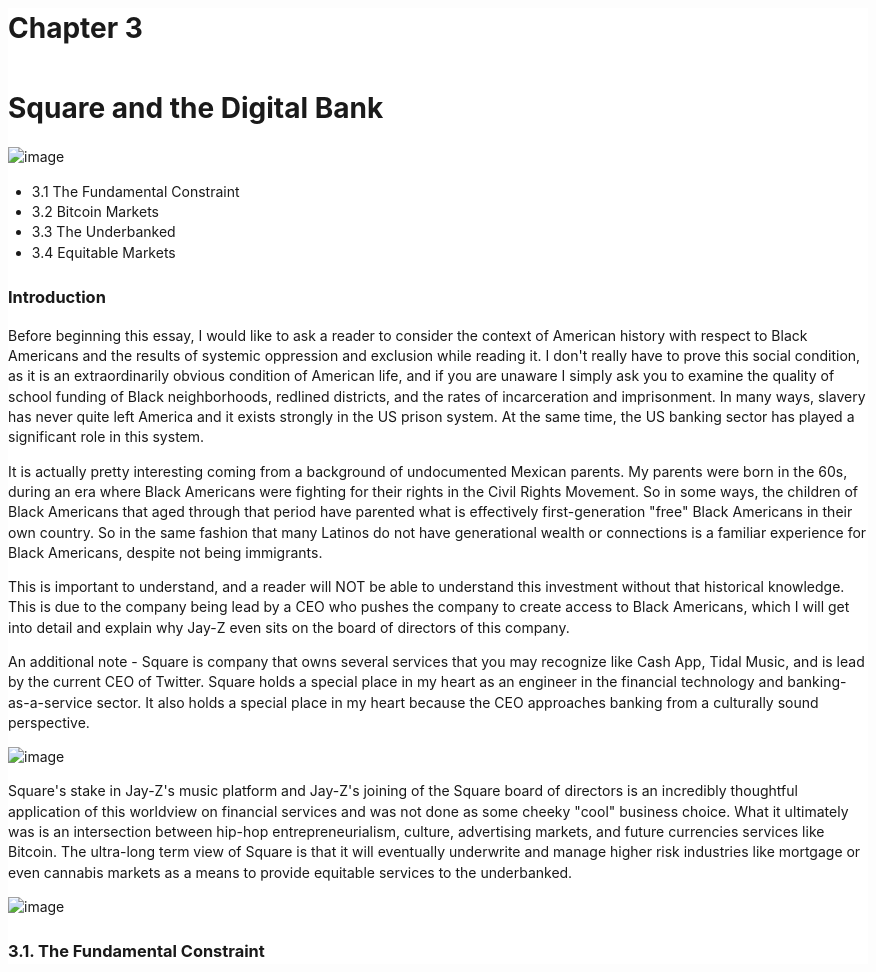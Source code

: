 # Chapter 3
# Square and the Digital Bank
![image](https://user-images.githubusercontent.com/37036296/119944791-8e8c2880-bf49-11eb-86c5-d7639efc82a0.png)

- 3.1 The Fundamental Constraint
- 3.2 Bitcoin Markets
- 3.3 The Underbanked
- 3.4 Equitable Markets

### Introduction

Before beginning this essay, I would like to ask a reader to consider the context of American history with respect to Black Americans and the results of systemic oppression and exclusion while reading it. I don't really have to prove this social condition, as it is an extraordinarily obvious condition of American life, and if you are unaware I simply ask you to examine the quality of school funding of Black neighborhoods, redlined districts, and the rates of incarceration and imprisonment. In many ways, slavery has never quite left America and it exists strongly in the US prison system. At the same time, the US banking sector has played a significant role in this system.

It is actually pretty interesting coming from a background of undocumented Mexican parents. My parents were born in the 60s, during an era where Black Americans were fighting for their rights in the Civil Rights Movement. So in some ways, the children of Black Americans that aged through that period have parented what is effectively first-generation "free" Black Americans in their own country. So in the same fashion that many Latinos do not have generational wealth or connections is a familiar experience for Black Americans, despite not being immigrants.

This is important to understand, and a reader will NOT be able to understand this investment without that historical knowledge. This is due to the company being lead by a CEO who pushes the company to create access to Black Americans, which I will get into detail and explain why Jay-Z even sits on the board of directors of this company. 

An additional note - Square is company that owns several services that you may recognize like Cash App, Tidal Music, and is lead by the current CEO of Twitter. Square holds a special place in my heart as an engineer in the financial technology and banking-as-a-service sector. It also holds a special place in my heart because the CEO approaches banking from a culturally sound perspective.

![image](https://user-images.githubusercontent.com/37036296/119934322-72cd5600-bf3a-11eb-8865-ade164f7d1c5.png)
 

Square's stake in Jay-Z's music platform and Jay-Z's joining of the Square board of directors is an incredibly thoughtful application of this worldview on financial services and was not done as some cheeky "cool" business choice.  What it ultimately was is an intersection between hip-hop entrepreneurialism, culture, advertising markets, and future currencies services like Bitcoin. The ultra-long term view of Square is that it will eventually underwrite and manage higher risk industries like mortgage or even cannabis markets as a means to provide equitable services to the underbanked. 

![image](https://user-images.githubusercontent.com/37036296/119934357-8082db80-bf3a-11eb-9417-25261c473c2a.png)

### 3.1. The Fundamental Constraint

